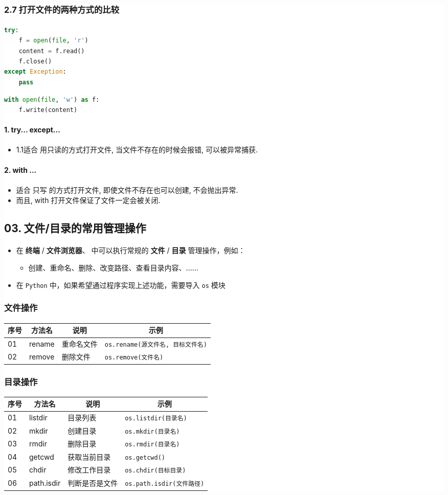 ### 2.7 打开文件的两种方式的比较

```python
try:
    f = open(file, 'r')
    content = f.read()
    f.close()
except Exception:
    pass
```

```python
with open(file, 'w') as f:
    f.write(content)
```

#### 1. try... except...

- 1.1适合 用只读的方式打开文件, 当文件不存在的时候会报错, 可以被异常捕获.

#### 2. with ...

- 适合 只写 的方式打开文件, 即使文件不存在也可以创建, 不会抛出异常.
- 而且, with 打开文件保证了文件一定会被关闭.













## 03. 文件/目录的常用管理操作

- 在 **终端** / **文件浏览器**、 中可以执行常规的 **文件** / **目录** 管理操作，例如：

  - 创建、重命名、删除、改变路径、查看目录内容、……

- 在 `Python` 中，如果希望通过程序实现上述功能，需要导入 `os` 模块

### 文件操作

| 序号 | 方法名 | 说明       | 示例                              |
| ---- | ------ | ---------- | --------------------------------- |
| 01   | rename | 重命名文件 | `os.rename(源文件名, 目标文件名)` |
| 02   | remove | 删除文件   | `os.remove(文件名)`               |

### 目录操作

| 序号 | 方法名     | 说明           | 示例                      |
| ---- | ---------- | -------------- | ------------------------- |
| 01   | listdir    | 目录列表       | `os.listdir(目录名)`      |
| 02   | mkdir      | 创建目录       | `os.mkdir(目录名)`        |
| 03   | rmdir      | 删除目录       | `os.rmdir(目录名)`        |
| 04   | getcwd     | 获取当前目录   | `os.getcwd()`             |
| 05   | chdir      | 修改工作目录   | `os.chdir(目标目录)`      |
| 06   | path.isdir | 判断是否是文件 | `os.path.isdir(文件路径)` |
